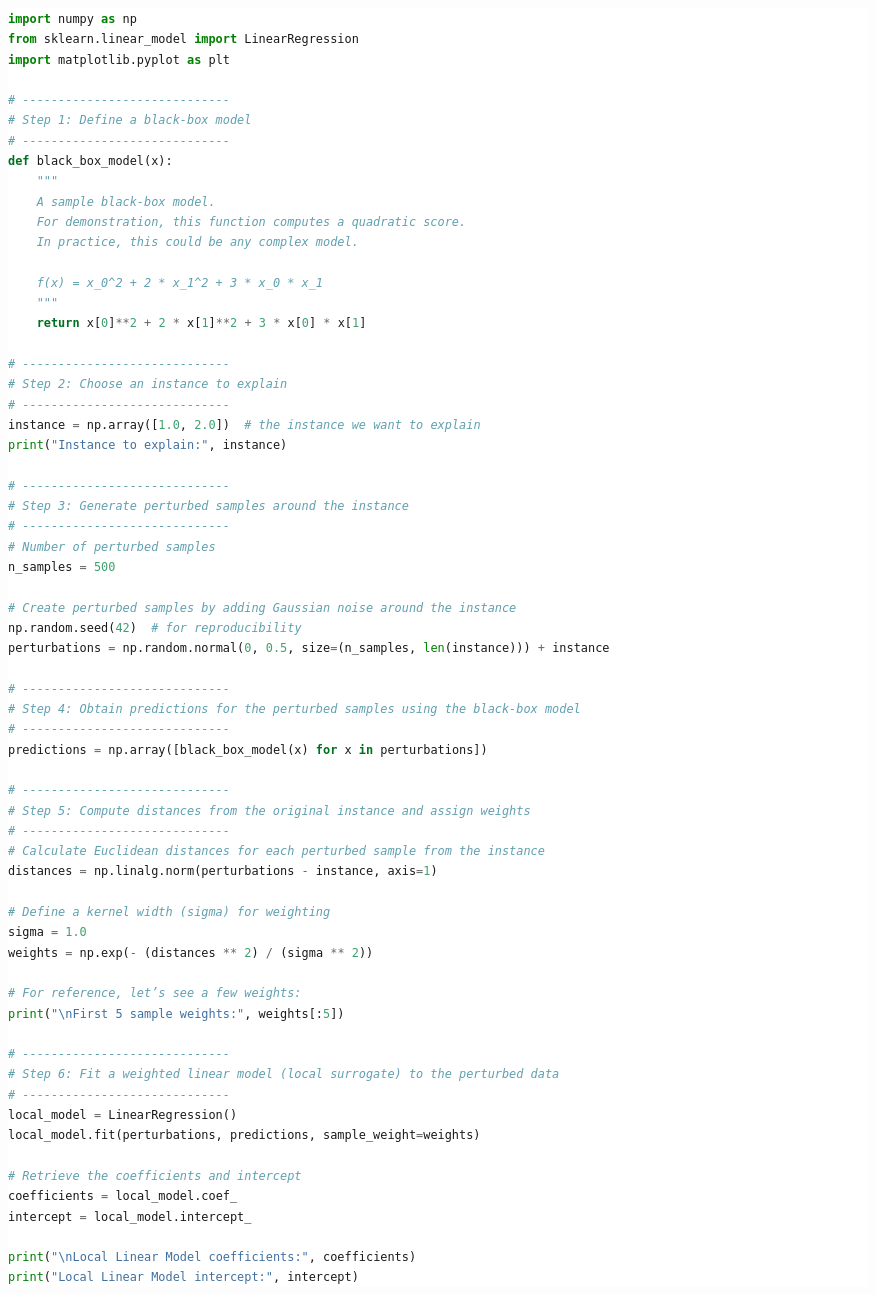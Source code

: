 ```python
import numpy as np
from sklearn.linear_model import LinearRegression
import matplotlib.pyplot as plt

# -----------------------------
# Step 1: Define a black-box model
# -----------------------------
def black_box_model(x):
    """
    A sample black-box model.
    For demonstration, this function computes a quadratic score.
    In practice, this could be any complex model.
    
    f(x) = x_0^2 + 2 * x_1^2 + 3 * x_0 * x_1
    """
    return x[0]**2 + 2 * x[1]**2 + 3 * x[0] * x[1]

# -----------------------------
# Step 2: Choose an instance to explain
# -----------------------------
instance = np.array([1.0, 2.0])  # the instance we want to explain
print("Instance to explain:", instance)

# -----------------------------
# Step 3: Generate perturbed samples around the instance
# -----------------------------
# Number of perturbed samples
n_samples = 500

# Create perturbed samples by adding Gaussian noise around the instance
np.random.seed(42)  # for reproducibility
perturbations = np.random.normal(0, 0.5, size=(n_samples, len(instance))) + instance

# -----------------------------
# Step 4: Obtain predictions for the perturbed samples using the black-box model
# -----------------------------
predictions = np.array([black_box_model(x) for x in perturbations])

# -----------------------------
# Step 5: Compute distances from the original instance and assign weights
# -----------------------------
# Calculate Euclidean distances for each perturbed sample from the instance
distances = np.linalg.norm(perturbations - instance, axis=1)

# Define a kernel width (sigma) for weighting
sigma = 1.0
weights = np.exp(- (distances ** 2) / (sigma ** 2))

# For reference, let’s see a few weights:
print("\nFirst 5 sample weights:", weights[:5])

# -----------------------------
# Step 6: Fit a weighted linear model (local surrogate) to the perturbed data
# -----------------------------
local_model = LinearRegression()
local_model.fit(perturbations, predictions, sample_weight=weights)

# Retrieve the coefficients and intercept
coefficients = local_model.coef_
intercept = local_model.intercept_

print("\nLocal Linear Model coefficients:", coefficients)
print("Local Linear Model intercept:", intercept)
```